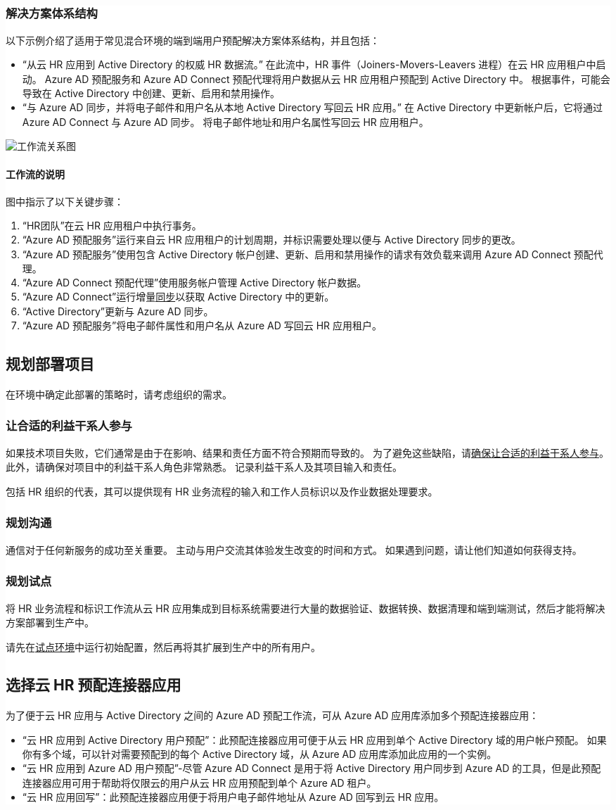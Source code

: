 ### <a name="solution-architecture"></a>解决方案体系结构

以下示例介绍了适用于常见混合环境的端到端用户预配解决方案体系结构，并且包括：

- “从云 HR 应用到 Active Directory 的权威 HR 数据流。” 在此流中，HR 事件（Joiners-Movers-Leavers 进程）在云 HR 应用租户中启动。 Azure AD 预配服务和 Azure AD Connect 预配代理将用户数据从云 HR 应用租户预配到 Active Directory 中。 根据事件，可能会导致在 Active Directory 中创建、更新、启用和禁用操作。
- “与 Azure AD 同步，并将电子邮件和用户名从本地 Active Directory 写回云 HR 应用。” 在 Active Directory 中更新帐户后，它将通过 Azure AD Connect 与 Azure AD 同步。 将电子邮件地址和用户名属性写回云 HR 应用租户。

![工作流关系图](media/plan-cloud-hr-provision/plan-cloudhr-provisioning-img1.png)

#### <a name="description-of-workflow"></a>工作流的说明

图中指示了以下关键步骤：  

1. “HR团队”在云 HR 应用租户中执行事务。
2. “Azure AD 预配服务”运行来自云 HR 应用租户的计划周期，并标识需要处理以便与 Active Directory 同步的更改。
3. “Azure AD 预配服务”使用包含 Active Directory 帐户创建、更新、启用和禁用操作的请求有效负载来调用 Azure AD Connect 预配代理。
4. “Azure AD Connect 预配代理”使用服务帐户管理 Active Directory 帐户数据。
5. “Azure AD Connect”运行增量[同步](../hybrid/how-to-connect-sync-whatis.md)以获取 Active Directory 中的更新。
6. “Active Directory”更新与 Azure AD 同步。
7. “Azure AD 预配服务”将电子邮件属性和用户名从 Azure AD 写回云 HR 应用租户。

## <a name="plan-the-deployment-project"></a>规划部署项目

在环境中确定此部署的策略时，请考虑组织的需求。

### <a name="engage-the-right-stakeholders"></a>让合适的利益干系人参与

如果技术项目失败，它们通常是由于在影响、结果和责任方面不符合预期而导致的。 为了避免这些缺陷，请[确保让合适的利益干系人参与](../fundamentals/active-directory-deployment-plans.md)。 此外，请确保对项目中的利益干系人角色非常熟悉。 记录利益干系人及其项目输入和责任。

包括 HR 组织的代表，其可以提供现有 HR 业务流程的输入和工作人员标识以及作业数据处理要求。

### <a name="plan-communications"></a>规划沟通

通信对于任何新服务的成功至关重要。 主动与用户交流其体验发生改变的时间和方式。 如果遇到问题，请让他们知道如何获得支持。

### <a name="plan-a-pilot"></a>规划试点

将 HR 业务流程和标识工作流从云 HR 应用集成到目标系统需要进行大量的数据验证、数据转换、数据清理和端到端测试，然后才能将解决方案部署到生产中。

请先在[试点环境](../fundamentals/active-directory-deployment-plans.md#best-practices-for-a-pilot)中运行初始配置，然后再将其扩展到生产中的所有用户。

## <a name="select-cloud-hr-provisioning-connector-apps"></a>选择云 HR 预配连接器应用

为了便于云 HR 应用与 Active Directory 之间的 Azure AD 预配工作流，可从 Azure AD 应用库添加多个预配连接器应用：

- “云 HR 应用到 Active Directory 用户预配”：此预配连接器应用可便于从云 HR 应用到单个 Active Directory 域的用户帐户预配。 如果你有多个域，可以针对需要预配到的每个 Active Directory 域，从 Azure AD 应用库添加此应用的一个实例。
- “云 HR 应用到 Azure AD 用户预配”-尽管 Azure AD Connect 是用于将 Active Directory 用户同步到 Azure AD 的工具，但是此预配连接器应用可用于帮助将仅限云的用户从云 HR 应用预配到单个 Azure AD 租户。
- “云 HR 应用回写”：此预配连接器应用便于将用户电子邮件地址从 Azure AD 回写到云 HR 应用。
